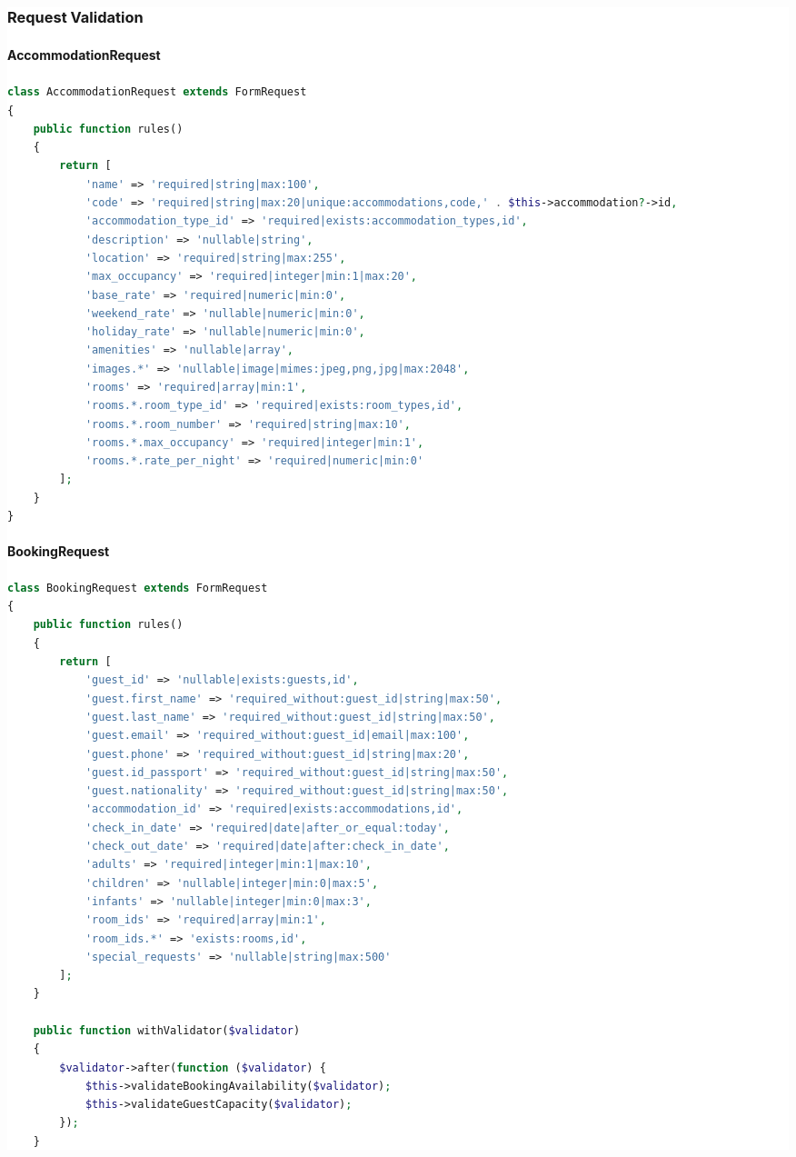 ### Request Validation

#### AccommodationRequest
```php
class AccommodationRequest extends FormRequest
{
    public function rules()
    {
        return [
            'name' => 'required|string|max:100',
            'code' => 'required|string|max:20|unique:accommodations,code,' . $this->accommodation?->id,
            'accommodation_type_id' => 'required|exists:accommodation_types,id',
            'description' => 'nullable|string',
            'location' => 'required|string|max:255',
            'max_occupancy' => 'required|integer|min:1|max:20',
            'base_rate' => 'required|numeric|min:0',
            'weekend_rate' => 'nullable|numeric|min:0',
            'holiday_rate' => 'nullable|numeric|min:0',
            'amenities' => 'nullable|array',
            'images.*' => 'nullable|image|mimes:jpeg,png,jpg|max:2048',
            'rooms' => 'required|array|min:1',
            'rooms.*.room_type_id' => 'required|exists:room_types,id',
            'rooms.*.room_number' => 'required|string|max:10',
            'rooms.*.max_occupancy' => 'required|integer|min:1',
            'rooms.*.rate_per_night' => 'required|numeric|min:0'
        ];
    }
}
```

#### BookingRequest
```php
class BookingRequest extends FormRequest
{
    public function rules()
    {
        return [
            'guest_id' => 'nullable|exists:guests,id',
            'guest.first_name' => 'required_without:guest_id|string|max:50',
            'guest.last_name' => 'required_without:guest_id|string|max:50',
            'guest.email' => 'required_without:guest_id|email|max:100',
            'guest.phone' => 'required_without:guest_id|string|max:20',
            'guest.id_passport' => 'required_without:guest_id|string|max:50',
            'guest.nationality' => 'required_without:guest_id|string|max:50',
            'accommodation_id' => 'required|exists:accommodations,id',
            'check_in_date' => 'required|date|after_or_equal:today',
            'check_out_date' => 'required|date|after:check_in_date',
            'adults' => 'required|integer|min:1|max:10',
            'children' => 'nullable|integer|min:0|max:5',
            'infants' => 'nullable|integer|min:0|max:3',
            'room_ids' => 'required|array|min:1',
            'room_ids.*' => 'exists:rooms,id',
            'special_requests' => 'nullable|string|max:500'
        ];
    }

    public function withValidator($validator)
    {
        $validator->after(function ($validator) {
            $this->validateBookingAvailability($validator);
            $this->validateGuestCapacity($validator);
        });
    }
```